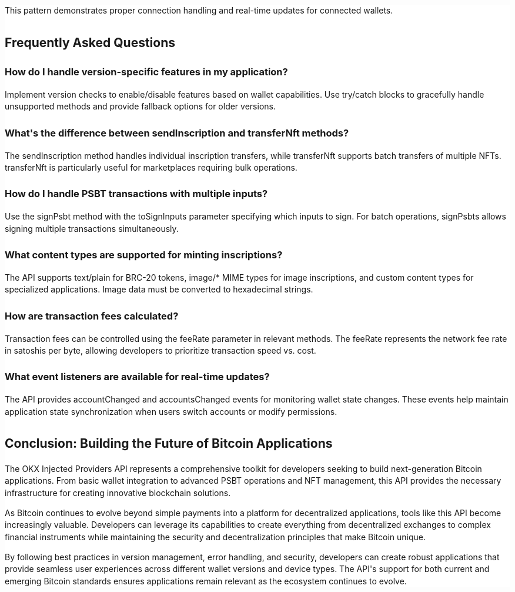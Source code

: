 This pattern demonstrates proper connection handling and real-time updates for connected wallets.

## Frequently Asked Questions

### How do I handle version-specific features in my application?
Implement version checks to enable/disable features based on wallet capabilities. Use try/catch blocks to gracefully handle unsupported methods and provide fallback options for older versions.

### What's the difference between sendInscription and transferNft methods?
The sendInscription method handles individual inscription transfers, while transferNft supports batch transfers of multiple NFTs. transferNft is particularly useful for marketplaces requiring bulk operations.

### How do I handle PSBT transactions with multiple inputs?
Use the signPsbt method with the toSignInputs parameter specifying which inputs to sign. For batch operations, signPsbts allows signing multiple transactions simultaneously.

### What content types are supported for minting inscriptions?
The API supports text/plain for BRC-20 tokens, image/* MIME types for image inscriptions, and custom content types for specialized applications. Image data must be converted to hexadecimal strings.

### How are transaction fees calculated?
Transaction fees can be controlled using the feeRate parameter in relevant methods. The feeRate represents the network fee rate in satoshis per byte, allowing developers to prioritize transaction speed vs. cost.

### What event listeners are available for real-time updates?
The API provides accountChanged and accountsChanged events for monitoring wallet state changes. These events help maintain application state synchronization when users switch accounts or modify permissions.

## Conclusion: Building the Future of Bitcoin Applications

The OKX Injected Providers API represents a comprehensive toolkit for developers seeking to build next-generation Bitcoin applications. From basic wallet integration to advanced PSBT operations and NFT management, this API provides the necessary infrastructure for creating innovative blockchain solutions.

As Bitcoin continues to evolve beyond simple payments into a platform for decentralized applications, tools like this API become increasingly valuable. Developers can leverage its capabilities to create everything from decentralized exchanges to complex financial instruments while maintaining the security and decentralization principles that make Bitcoin unique.

By following best practices in version management, error handling, and security, developers can create robust applications that provide seamless user experiences across different wallet versions and device types. The API's support for both current and emerging Bitcoin standards ensures applications remain relevant as the ecosystem continues to evolve.
